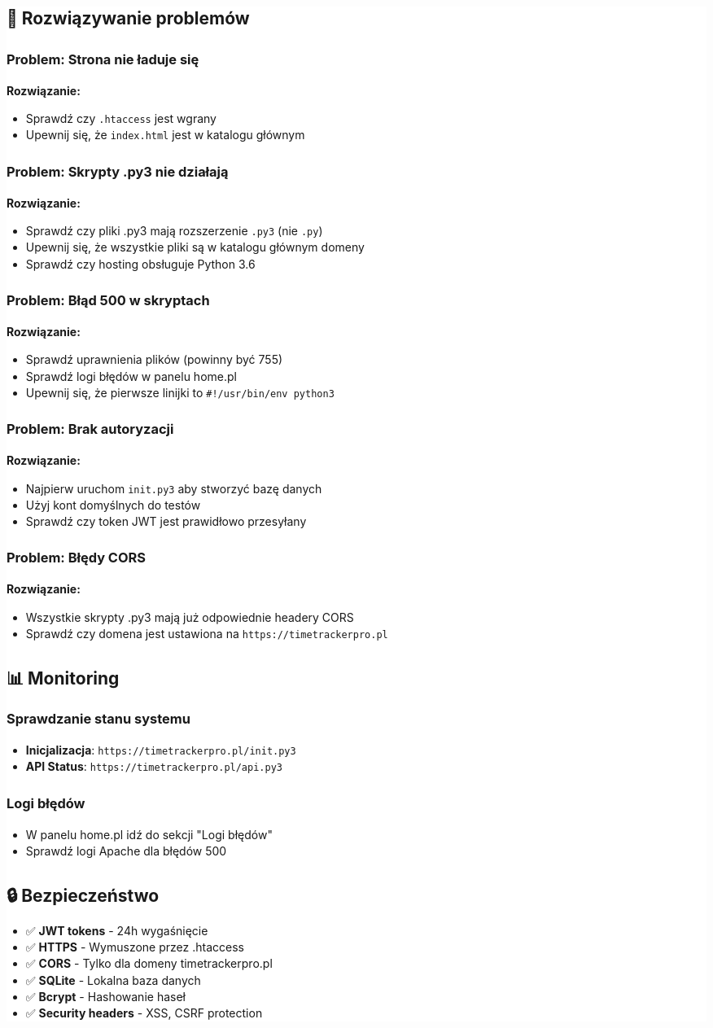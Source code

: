 ## 🔧 Rozwiązywanie problemów

### Problem: Strona nie ładuje się
**Rozwiązanie:**
- Sprawdź czy `.htaccess` jest wgrany
- Upewnij się, że `index.html` jest w katalogu głównym

### Problem: Skrypty .py3 nie działają
**Rozwiązanie:**
- Sprawdź czy pliki .py3 mają rozszerzenie `.py3` (nie `.py`)
- Upewnij się, że wszystkie pliki są w katalogu głównym domeny
- Sprawdź czy hosting obsługuje Python 3.6

### Problem: Błąd 500 w skryptach
**Rozwiązanie:**
- Sprawdź uprawnienia plików (powinny być 755)
- Sprawdź logi błędów w panelu home.pl
- Upewnij się, że pierwsze linijki to `#!/usr/bin/env python3`

### Problem: Brak autoryzacji
**Rozwiązanie:**
- Najpierw uruchom `init.py3` aby stworzyć bazę danych
- Użyj kont domyślnych do testów
- Sprawdź czy token JWT jest prawidłowo przesyłany

### Problem: Błędy CORS
**Rozwiązanie:**
- Wszystkie skrypty .py3 mają już odpowiednie headery CORS
- Sprawdź czy domena jest ustawiona na `https://timetrackerpro.pl`

## 📊 Monitoring

### Sprawdzanie stanu systemu
- **Inicjalizacja**: `https://timetrackerpro.pl/init.py3`
- **API Status**: `https://timetrackerpro.pl/api.py3`

### Logi błędów
- W panelu home.pl idź do sekcji "Logi błędów"
- Sprawdź logi Apache dla błędów 500

## 🔒 Bezpieczeństwo

- ✅ **JWT tokens** - 24h wygaśnięcie
- ✅ **HTTPS** - Wymuszone przez .htaccess
- ✅ **CORS** - Tylko dla domeny timetrackerpro.pl
- ✅ **SQLite** - Lokalna baza danych
- ✅ **Bcrypt** - Hashowanie haseł
- ✅ **Security headers** - XSS, CSRF protection
